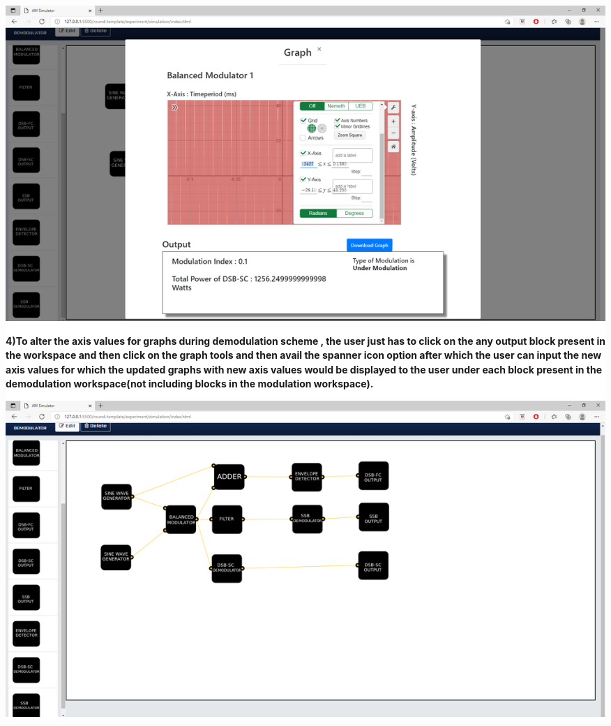 ![mod-graph](./storyboard/bp2.png)

**4)To alter the axis values for graphs during demodulation scheme , the user just has to click on the any output block present in the workspace and then click on the graph tools and then avail the spanner icon option after which the user can input the new axis values for which the updated graphs with new axis values would be displayed to the user under each block present in the demodulation workspace(not including blocks in the modulation workspace).**

![demod graph](./storyboard/m1.png)
